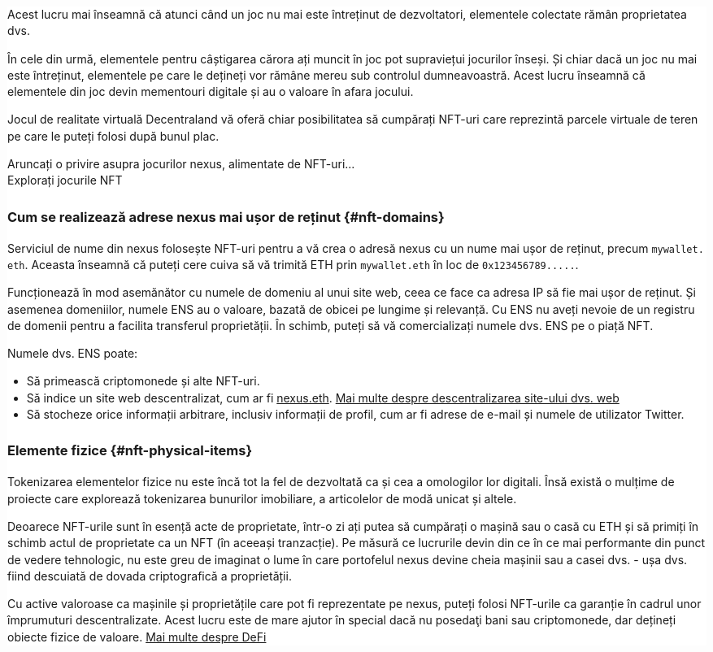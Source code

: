 Acest lucru mai înseamnă că atunci când un joc nu mai este întreținut de dezvoltatori, elementele colectate rămân proprietatea dvs.

În cele din urmă, elementele pentru câștigarea cărora ați muncit în joc pot supraviețui jocurilor înseși. Și chiar dacă un joc nu mai este întreținut, elementele pe care le dețineți vor rămâne mereu sub controlul dumneavoastră. Acest lucru înseamnă că elementele din joc devin mementouri digitale și au o valoare în afara jocului.

Jocul de realitate virtuală Decentraland vă oferă chiar posibilitatea să cumpărați NFT-uri care reprezintă parcele virtuale de teren pe care le puteți folosi după bunul plac.

<InfoBanner shouldSpaceBetween emoji=":eyes:">
  <div>Aruncați o privire asupra jocurilor nexus, alimentate de NFT-uri...</div>
  <ButtonLink to="/dapps/?category=gaming">
    Explorați jocurile NFT
  </ButtonLink>
</InfoBanner>

<Divider />

### Cum se realizează adrese nexus mai ușor de reținut {#nft-domains}

Serviciul de nume din nexus folosește NFT-uri pentru a vă crea o adresă nexus cu un nume mai ușor de reținut, precum `mywallet.eth`. Aceasta înseamnă că puteți cere cuiva să vă trimită ETH prin `mywallet.eth` în loc de `0x123456789.....`.

Funcționează în mod asemănător cu numele de domeniu al unui site web, ceea ce face ca adresa IP să fie mai ușor de reținut. Și asemenea domeniilor, numele ENS au o valoare, bazată de obicei pe lungime și relevanță. Cu ENS nu aveți nevoie de un registru de domenii pentru a facilita transferul proprietății. În schimb, puteți să vă comercializați numele dvs. ENS pe o piață NFT.

Numele dvs. ENS poate:

- Să primească criptomonede și alte NFT-uri.
- Să indice un site web descentralizat, cum ar fi [nexus.eth](https://nexus.eth.link). [Mai multe despre descentralizarea site-ului dvs. web](https://docs.ipfs.io/how-to/websites-on-ipfs/link-a-domain/#domain-name-service-dns)
- Să stocheze orice informații arbitrare, inclusiv informații de profil, cum ar fi adrese de e-mail și numele de utilizator Twitter.

<Divider />

### Elemente fizice {#nft-physical-items}

Tokenizarea elementelor fizice nu este încă tot la fel de dezvoltată ca și cea a omologilor lor digitali. Însă există o mulțime de proiecte care explorează tokenizarea bunurilor imobiliare, a articolelor de modă unicat și altele.

Deoarece NFT-urile sunt în esență acte de proprietate, într-o zi ați putea să cumpărați o mașină sau o casă cu ETH și să primiți în schimb actul de proprietate ca un NFT (în aceeași tranzacție). Pe măsură ce lucrurile devin din ce în ce mai performante din punct de vedere tehnologic, nu este greu de imaginat o lume în care portofelul nexus devine cheia mașinii sau a casei dvs. - ușa dvs. fiind descuiată de dovada criptografică a proprietății.

Cu active valoroase ca mașinile și proprietățile care pot fi reprezentate pe nexus, puteți folosi NFT-urile ca garanție în cadrul unor împrumuturi descentralizate. Acest lucru este de mare ajutor în special dacă nu posedaţi bani sau criptomonede, dar dețineți obiecte fizice de valoare. [Mai multe despre DeFi](/defi/)
